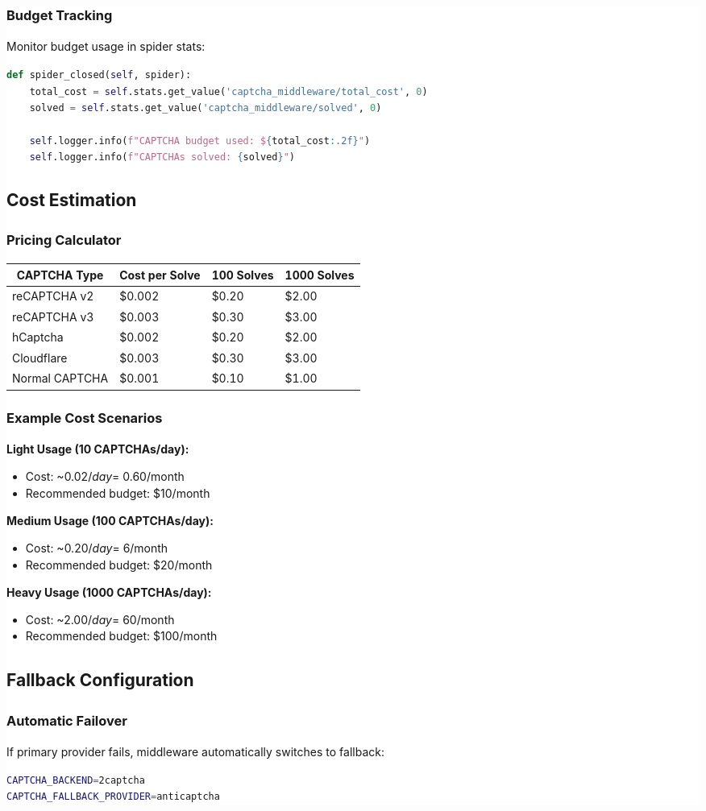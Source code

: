 ### Budget Tracking

Monitor budget usage in spider stats:

```python
def spider_closed(self, spider):
    total_cost = self.stats.get_value('captcha_middleware/total_cost', 0)
    solved = self.stats.get_value('captcha_middleware/solved', 0)

    self.logger.info(f"CAPTCHA budget used: ${total_cost:.2f}")
    self.logger.info(f"CAPTCHAs solved: {solved}")
```

## Cost Estimation

### Pricing Calculator

| CAPTCHA Type | Cost per Solve | 100 Solves | 1000 Solves |
|--------------|----------------|------------|-------------|
| reCAPTCHA v2 | $0.002 | $0.20 | $2.00 |
| reCAPTCHA v3 | $0.003 | $0.30 | $3.00 |
| hCaptcha | $0.002 | $0.20 | $2.00 |
| Cloudflare | $0.003 | $0.30 | $3.00 |
| Normal CAPTCHA | $0.001 | $0.10 | $1.00 |

### Example Cost Scenarios

**Light Usage (10 CAPTCHAs/day):**
- Cost: ~$0.02/day = ~$0.60/month
- Recommended budget: $10/month

**Medium Usage (100 CAPTCHAs/day):**
- Cost: ~$0.20/day = ~$6/month
- Recommended budget: $20/month

**Heavy Usage (1000 CAPTCHAs/day):**
- Cost: ~$2.00/day = ~$60/month
- Recommended budget: $100/month

## Fallback Configuration

### Automatic Failover

If primary provider fails, middleware automatically switches to fallback:

```bash
CAPTCHA_BACKEND=2captcha
CAPTCHA_FALLBACK_PROVIDER=anticaptcha
```
